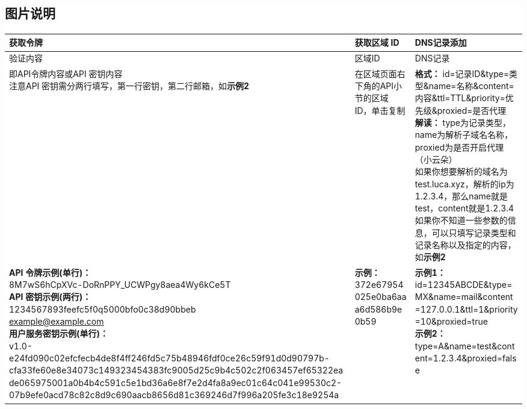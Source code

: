 ## 图片说明
|  获取令牌  | 获取区域 ID | DNS记录添加 |
| :---- | :---- | :---- |
| 验证内容  | 区域ID | DNS记录  |
| 即API令牌内容或API 密钥内容 <br> 注意API 密钥需分两行填写，第一行密钥，第二行邮箱，如**示例2**  | 在区域页面右下角的API小节的区域 ID，单击复制 | **格式：** id=记录ID&type=类型&name=名称&content=内容&ttl=TTL&priority=优先级&proxied=是否代理 <br> **解读：** type为记录类型，name为解析子域名名称，proxied为是否开启代理（小云朵） <br> 如果你想要解析的域名为test.luca.xyz，解析的ip为1.2.3.4，那么name就是test，content就是1.2.3.4 <br> 如果你不知道一些参数的信息，可以只填写记录类型和记录名称以及指定的内容，如**示例2** |
|**API 令牌示例(单行)：** <br> 8M7wS6hCpXVc-DoRnPPY_UCWPgy8aea4Wy6kCe5T <br> **API 密钥示例(两行)：** <br> 1234567893feefc5f0q5000bfo0c38d90bbeb <br> example@example.com <br> **用户服务密钥示例(单行)：** <br> v1.0-e24fd090c02efcfecb4de8f4ff246fd5c75b48946fdf0ce26c59f91d0d90797b-cfa33fe60e8e34073c149323454383fc9005d25c9b4c502c2f063457ef65322eade065975001a0b4b4c591c5e1bd36a6e8f7e2d4fa8a9ec01c64c041e99530c2-07b9efe0acd78c82c8d9c690aacb8656d81c369246d7f996a205fe3c18e9254a|**示例：**  <br> 372e67954025e0ba6aaa6d586b9e0b59|**示例1：** <br> id=12345ABCDE&type=MX&name=mail&content=127.0.0.1&ttl=1&priority=10&proxied=true <br> **示例2：** <br> type=A&name=test&content=1.2.3.4&proxied=false|